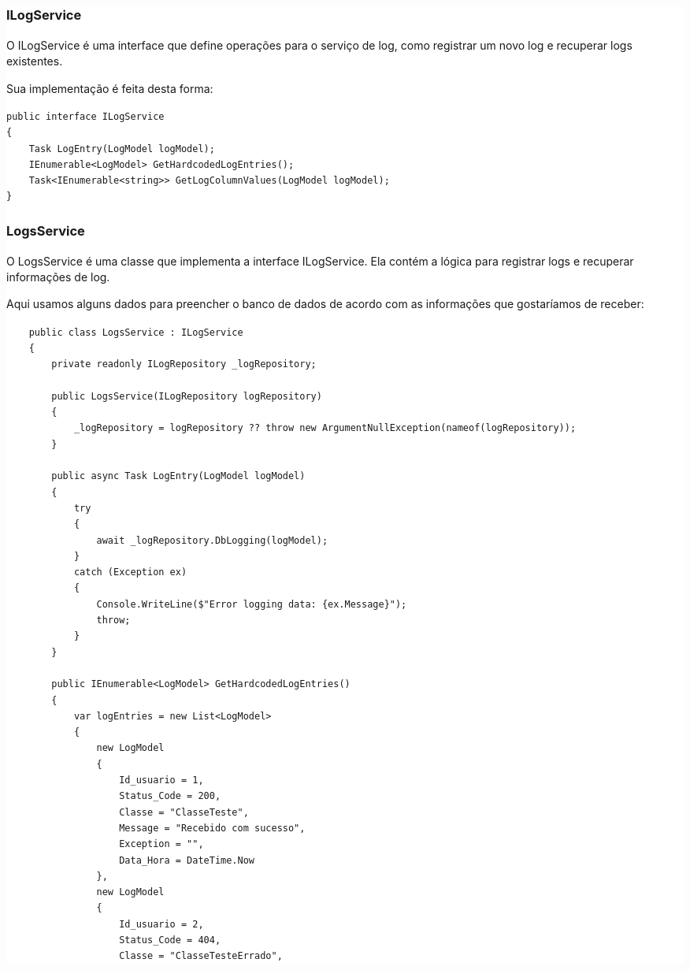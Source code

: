 ### ILogService

O ILogService é uma interface que define operações para o serviço de log, como registrar um novo log e recuperar logs existentes.

Sua implementação é feita desta forma:

```
public interface ILogService
{
    Task LogEntry(LogModel logModel);
    IEnumerable<LogModel> GetHardcodedLogEntries();
    Task<IEnumerable<string>> GetLogColumnValues(LogModel logModel);
}
```

### LogsService
O LogsService é uma classe que implementa a interface ILogService. Ela contém a lógica para registrar logs e recuperar informações de log.

Aqui usamos alguns dados para preencher o banco de dados de acordo com as informações que gostaríamos de receber: 

```
    public class LogsService : ILogService
    {
        private readonly ILogRepository _logRepository;

        public LogsService(ILogRepository logRepository)
        {
            _logRepository = logRepository ?? throw new ArgumentNullException(nameof(logRepository));
        }

        public async Task LogEntry(LogModel logModel)
        {
            try
            {
                await _logRepository.DbLogging(logModel);
            }
            catch (Exception ex)
            {
                Console.WriteLine($"Error logging data: {ex.Message}");
                throw;
            }
        }

        public IEnumerable<LogModel> GetHardcodedLogEntries()
        {
            var logEntries = new List<LogModel>
            {
                new LogModel
                {
                    Id_usuario = 1,
                    Status_Code = 200,
                    Classe = "ClasseTeste",
                    Message = "Recebido com sucesso",
                    Exception = "",
                    Data_Hora = DateTime.Now
                },
                new LogModel
                {
                    Id_usuario = 2,
                    Status_Code = 404,
                    Classe = "ClasseTesteErrado",
```